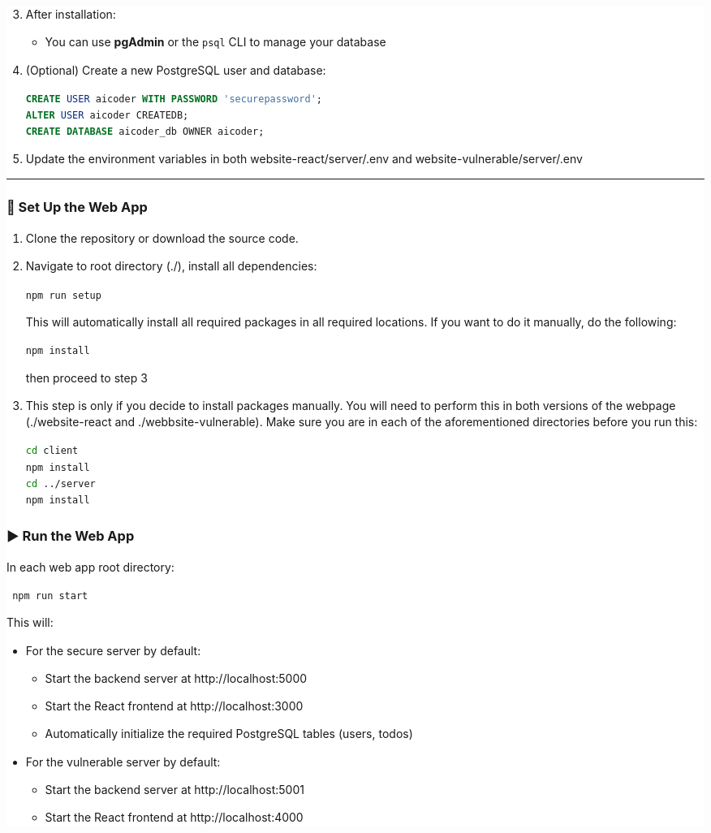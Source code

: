 3. After installation:
   - You can use **pgAdmin** or the `psql` CLI to manage your database

4. (Optional) Create a new PostgreSQL user and database:
   ```sql
   CREATE USER aicoder WITH PASSWORD 'securepassword';
   ALTER USER aicoder CREATEDB;
   CREATE DATABASE aicoder_db OWNER aicoder;
   ```

5. Update the environment variables in both website-react/server/.env and website-vulnerable/server/.env

---

### 🚀 Set Up the Web App
1. Clone the repository or download the source code.

2. Navigate to root directory (./), install all dependencies:
   ```bash
   npm run setup
   ```
   This will automatically install all required packages in all required locations.
   If you want to do it manually,  do the following:
   ```bash
   npm install
   ```
   then proceed to step 3

3. This step is only if you decide to install packages manually. You will need to perform this in both versions of the webpage (./website-react and ./webbsite-vulnerable). Make sure you are in each of the aforementioned directories before you run this:
   ```bash
   cd client
   npm install
   cd ../server
   npm install
   ```

### ▶️ Run the Web App
In each web app root directory:
  ```bash
   npm run start
  ```
This will:
- For the secure server by default:
  - Start the backend server at http://localhost:5000

  - Start the React frontend at http://localhost:3000

  - Automatically initialize the required PostgreSQL tables (users, todos)
- For the vulnerable server by default:
  - Start the backend server at http://localhost:5001

  - Start the React frontend at http://localhost:4000
